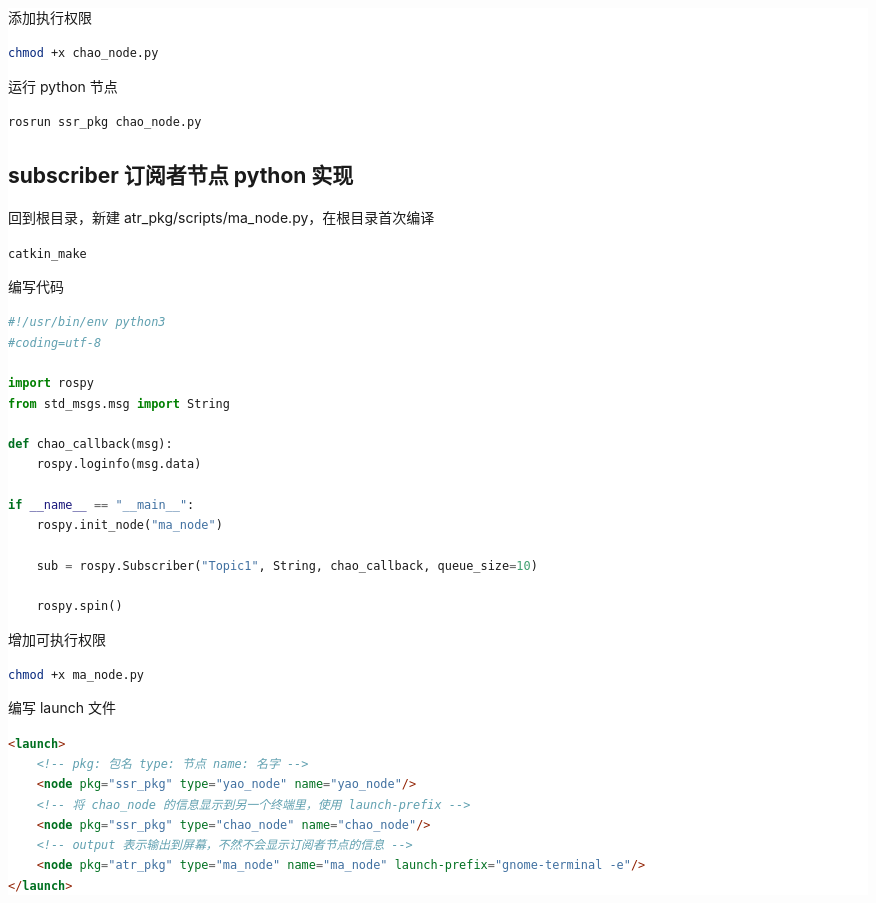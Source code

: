添加执行权限

```bash
chmod +x chao_node.py
```

运行 python 节点

```bash
rosrun ssr_pkg chao_node.py
```

## subscriber 订阅者节点 python 实现

回到根目录，新建 atr_pkg/scripts/ma_node.py，在根目录首次编译

```bash
catkin_make
```

编写代码

```python
#!/usr/bin/env python3
#coding=utf-8

import rospy
from std_msgs.msg import String

def chao_callback(msg):
    rospy.loginfo(msg.data)

if __name__ == "__main__":
    rospy.init_node("ma_node")
    
    sub = rospy.Subscriber("Topic1", String, chao_callback, queue_size=10)
    
    rospy.spin()
```

增加可执行权限

```bash
chmod +x ma_node.py
```

编写 launch 文件

```html
<launch>
	<!-- pkg: 包名 type: 节点 name: 名字 -->
    <node pkg="ssr_pkg" type="yao_node" name="yao_node"/>
    <!-- 将 chao_node 的信息显示到另一个终端里，使用 launch-prefix -->
    <node pkg="ssr_pkg" type="chao_node" name="chao_node"/>
    <!-- output 表示输出到屏幕，不然不会显示订阅者节点的信息 -->
    <node pkg="atr_pkg" type="ma_node" name="ma_node" launch-prefix="gnome-terminal -e"/>
</launch>
```
